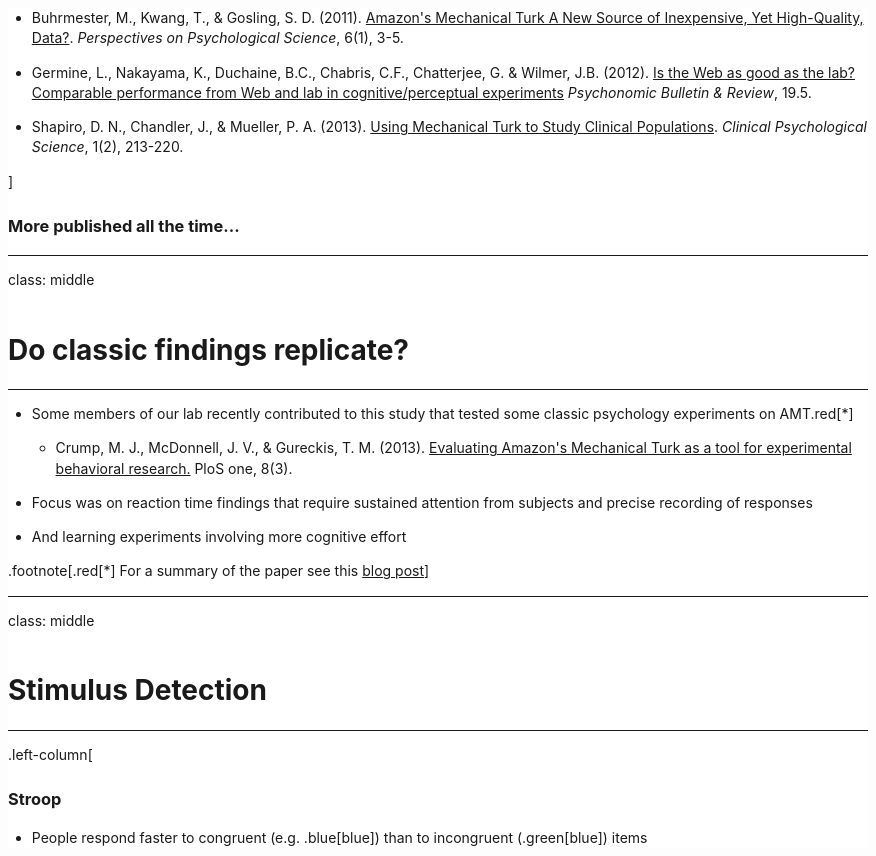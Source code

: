 - Buhrmester, M., Kwang, T., & Gosling, S. D. (2011). [Amazon's Mechanical Turk A New Source of Inexpensive, Yet High-Quality, Data?](http://pps.sagepub.com/content/6/1/3.full). _Perspectives on Psychological Science_, 6(1), 3-5.

- Germine, L., Nakayama, K., Duchaine, B.C., Chabris, C.F., Chatterjee, G. & Wilmer, J.B. (2012).  [Is the Web as good as the lab?  Comparable performance from Web and lab in cognitive/perceptual experiments](http://www.springerlink.com/content/f0244t772070138w/)  _Psychonomic Bulletin & Review_,  19.5.


- Shapiro, D. N., Chandler, J., & Mueller, P. A. (2013). [Using Mechanical Turk to Study Clinical Populations](http://s3.amazonaws.com/academia.edu.documents/30554524/Clinical_Psychological_Science-2013-Shapiro-2167702612469015.pdf?AWSAccessKeyId=AKIAIR6FSIMDFXPEERSA&Expires=1374090987&Signature=%2B4nErhKWOQhoWYY9gpgV0EbvVa0%3D&response-content-disposition=inline). _Clinical Psychological Science_, 1(2), 213-220.

]

### More published all the time...

---

class: middle

# Do classic findings replicate?
<hr>

- Some members of our lab recently contributed to this study that tested some classic psychology experiments on AMT.red[*]

    - Crump, M. J., McDonnell, J. V., & Gureckis, T. M. (2013). [Evaluating Amazon's Mechanical Turk as a tool for experimental behavioral research.](http://www.plosone.org/article/info%3Adoi%2F10.1371%2Fjournal.pone.0057410) PloS one, 8(3).


- Focus was on reaction time findings that require sustained attention from subjects and precise recording of responses

- And learning experiments involving more cognitive effort 


.footnote[.red[*] For a summary of the paper see this [blog post](http://gureckislab.org/blog/?p=1297)]

---
class: middle

# Stimulus Detection
<hr>


.left-column[ 

### Stroop

  - People respond faster to congruent (e.g. .blue[blue]) than to incongruent (.green[blue]) items
